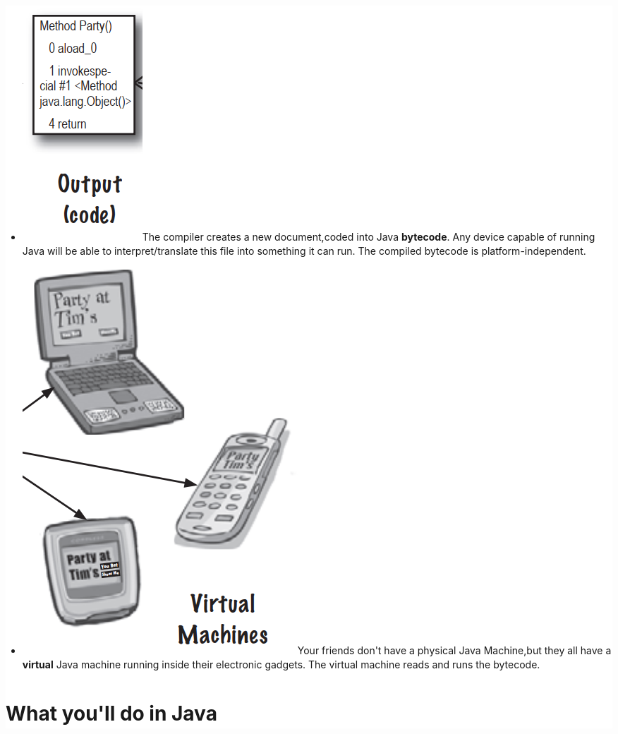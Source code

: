 - ![image-20201119152949336](/assets/img/image-20201119152949336.png)The compiler creates a new document,coded into Java **bytecode**. Any device capable of running Java will be able to interpret/translate this file into something it can run. The compiled bytecode is platform-independent.
- ![image-20201119153018296](/assets/img/image-20201119153018296.png)Your friends don't have a physical Java Machine,but they all have a **virtual** Java machine running inside their electronic gadgets. The virtual machine reads and runs the bytecode.

# What you'll do in Java
